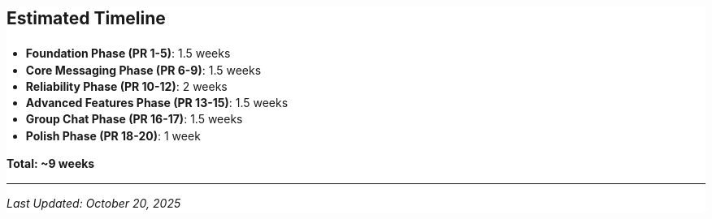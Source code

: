 ## Estimated Timeline

- **Foundation Phase (PR 1-5)**: 1.5 weeks
- **Core Messaging Phase (PR 6-9)**: 1.5 weeks
- **Reliability Phase (PR 10-12)**: 2 weeks
- **Advanced Features Phase (PR 13-15)**: 1.5 weeks
- **Group Chat Phase (PR 16-17)**: 1.5 weeks
- **Polish Phase (PR 18-20)**: 1 week

**Total: ~9 weeks**

---

*Last Updated: October 20, 2025*

